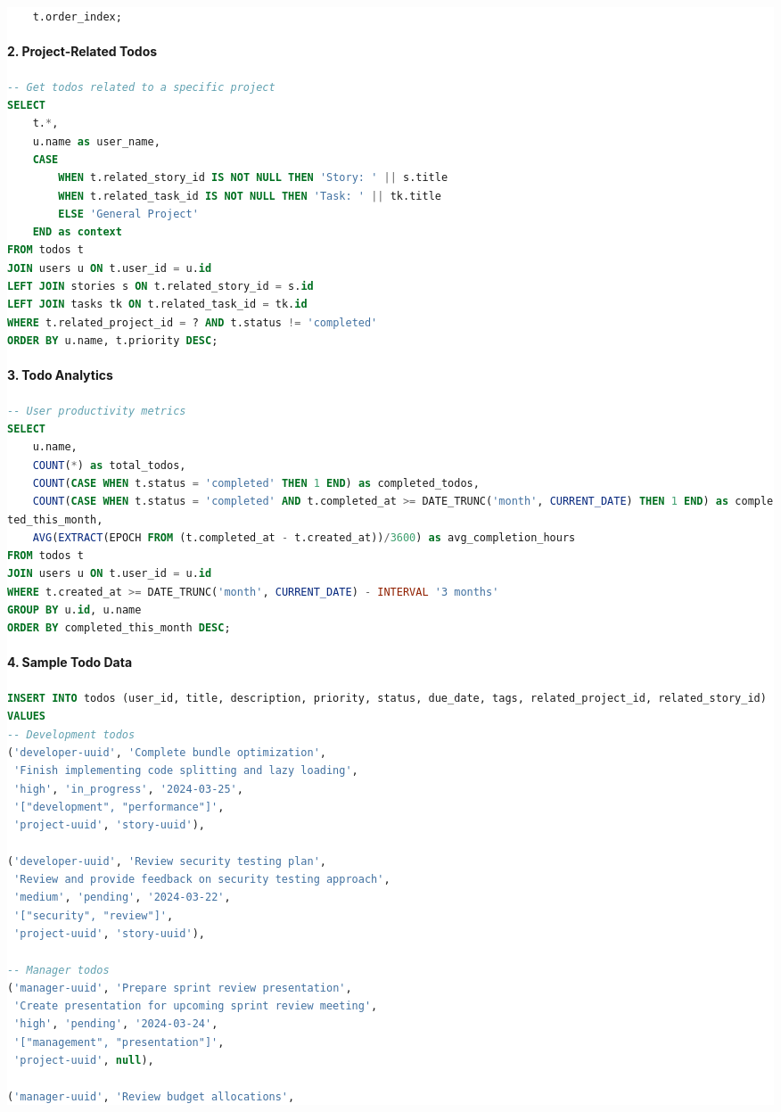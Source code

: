 ```sql
    t.order_index;
```

#### **2. Project-Related Todos**
```sql
-- Get todos related to a specific project
SELECT 
    t.*,
    u.name as user_name,
    CASE 
        WHEN t.related_story_id IS NOT NULL THEN 'Story: ' || s.title
        WHEN t.related_task_id IS NOT NULL THEN 'Task: ' || tk.title
        ELSE 'General Project'
    END as context
FROM todos t
JOIN users u ON t.user_id = u.id
LEFT JOIN stories s ON t.related_story_id = s.id
LEFT JOIN tasks tk ON t.related_task_id = tk.id
WHERE t.related_project_id = ? AND t.status != 'completed'
ORDER BY u.name, t.priority DESC;
```

#### **3. Todo Analytics**
```sql
-- User productivity metrics
SELECT 
    u.name,
    COUNT(*) as total_todos,
    COUNT(CASE WHEN t.status = 'completed' THEN 1 END) as completed_todos,
    COUNT(CASE WHEN t.status = 'completed' AND t.completed_at >= DATE_TRUNC('month', CURRENT_DATE) THEN 1 END) as completed_this_month,
    AVG(EXTRACT(EPOCH FROM (t.completed_at - t.created_at))/3600) as avg_completion_hours
FROM todos t
JOIN users u ON t.user_id = u.id
WHERE t.created_at >= DATE_TRUNC('month', CURRENT_DATE) - INTERVAL '3 months'
GROUP BY u.id, u.name
ORDER BY completed_this_month DESC;
```

#### **4. Sample Todo Data**
```sql
INSERT INTO todos (user_id, title, description, priority, status, due_date, tags, related_project_id, related_story_id) VALUES
-- Development todos
('developer-uuid', 'Complete bundle optimization', 
 'Finish implementing code splitting and lazy loading', 
 'high', 'in_progress', '2024-03-25', 
 '["development", "performance"]',
 'project-uuid', 'story-uuid'),

('developer-uuid', 'Review security testing plan', 
 'Review and provide feedback on security testing approach', 
 'medium', 'pending', '2024-03-22', 
 '["security", "review"]',
 'project-uuid', 'story-uuid'),

-- Manager todos  
('manager-uuid', 'Prepare sprint review presentation', 
 'Create presentation for upcoming sprint review meeting', 
 'high', 'pending', '2024-03-24', 
 '["management", "presentation"]',
 'project-uuid', null),

('manager-uuid', 'Review budget allocations', 
```